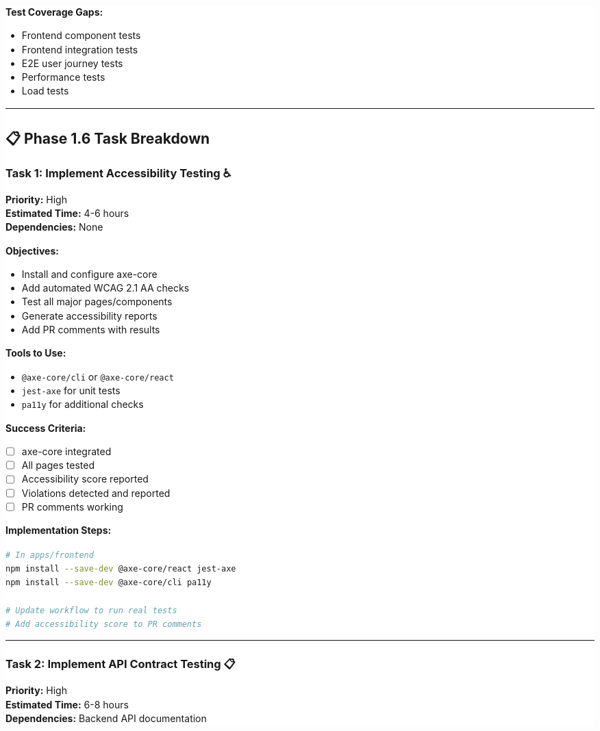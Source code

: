 **Test Coverage Gaps:**
- Frontend component tests
- Frontend integration tests
- E2E user journey tests
- Performance tests
- Load tests

---

## 📋 Phase 1.6 Task Breakdown

### Task 1: Implement Accessibility Testing ♿

**Priority:** High  
**Estimated Time:** 4-6 hours  
**Dependencies:** None

**Objectives:**
- Install and configure axe-core
- Add automated WCAG 2.1 AA checks
- Test all major pages/components
- Generate accessibility reports
- Add PR comments with results

**Tools to Use:**
- `@axe-core/cli` or `@axe-core/react`
- `jest-axe` for unit tests
- `pa11y` for additional checks

**Success Criteria:**
- [ ] axe-core integrated
- [ ] All pages tested
- [ ] Accessibility score reported
- [ ] Violations detected and reported
- [ ] PR comments working

**Implementation Steps:**
```bash
# In apps/frontend
npm install --save-dev @axe-core/react jest-axe
npm install --save-dev @axe-core/cli pa11y

# Update workflow to run real tests
# Add accessibility score to PR comments
```

---

### Task 2: Implement API Contract Testing 📋

**Priority:** High  
**Estimated Time:** 6-8 hours  
**Dependencies:** Backend API documentation
